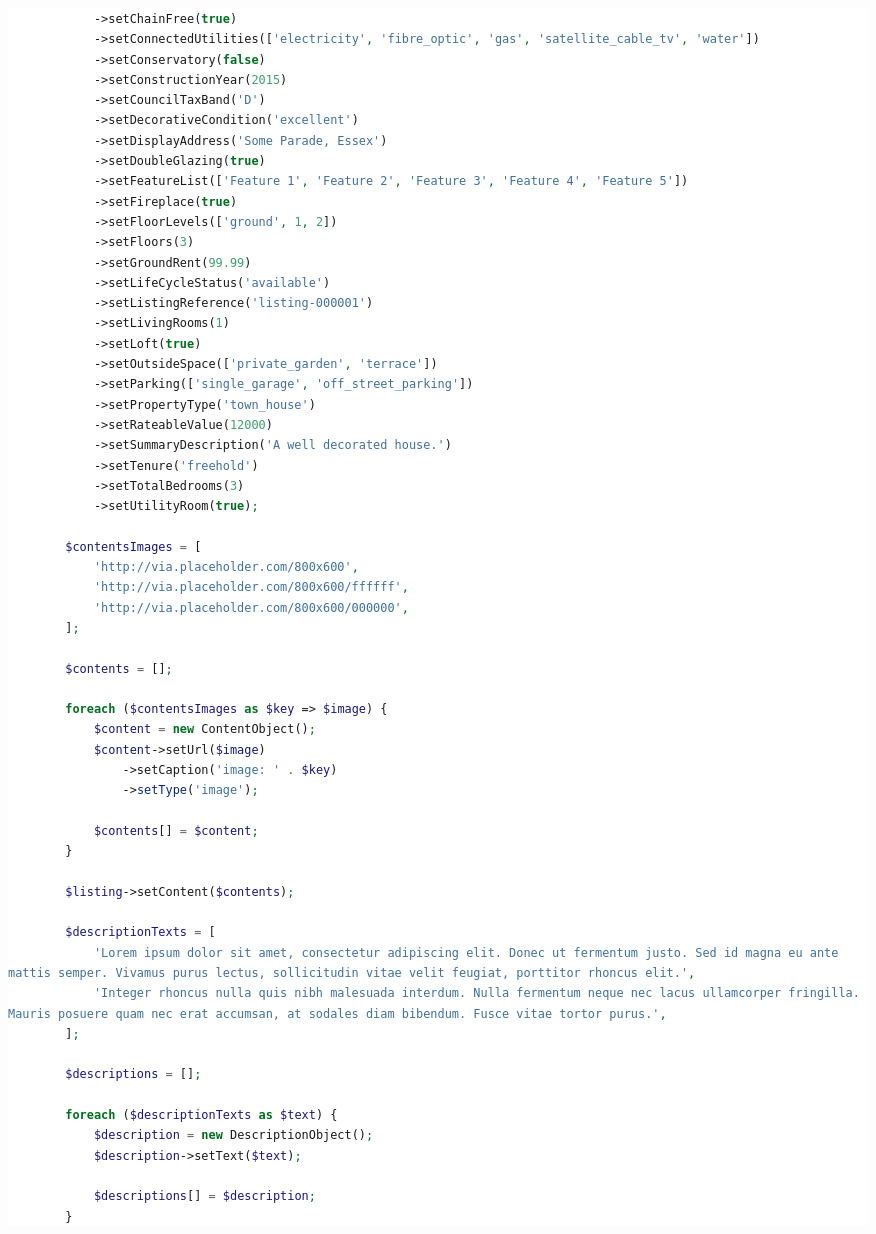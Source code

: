 ```php
            ->setChainFree(true)
            ->setConnectedUtilities(['electricity', 'fibre_optic', 'gas', 'satellite_cable_tv', 'water'])
            ->setConservatory(false)
            ->setConstructionYear(2015)
            ->setCouncilTaxBand('D')
            ->setDecorativeCondition('excellent')
            ->setDisplayAddress('Some Parade, Essex')
            ->setDoubleGlazing(true)
            ->setFeatureList(['Feature 1', 'Feature 2', 'Feature 3', 'Feature 4', 'Feature 5'])
            ->setFireplace(true)
            ->setFloorLevels(['ground', 1, 2])
            ->setFloors(3)
            ->setGroundRent(99.99)
            ->setLifeCycleStatus('available')
            ->setListingReference('listing-000001')
            ->setLivingRooms(1)
            ->setLoft(true)
            ->setOutsideSpace(['private_garden', 'terrace'])
            ->setParking(['single_garage', 'off_street_parking'])
            ->setPropertyType('town_house')
            ->setRateableValue(12000)
            ->setSummaryDescription('A well decorated house.')
            ->setTenure('freehold')
            ->setTotalBedrooms(3)
            ->setUtilityRoom(true);

        $contentsImages = [
            'http://via.placeholder.com/800x600',
            'http://via.placeholder.com/800x600/ffffff',
            'http://via.placeholder.com/800x600/000000',
        ];

        $contents = [];

        foreach ($contentsImages as $key => $image) {
            $content = new ContentObject();
            $content->setUrl($image)
                ->setCaption('image: ' . $key)
                ->setType('image');

            $contents[] = $content;
        }

        $listing->setContent($contents);

        $descriptionTexts = [
            'Lorem ipsum dolor sit amet, consectetur adipiscing elit. Donec ut fermentum justo. Sed id magna eu ante 
mattis semper. Vivamus purus lectus, sollicitudin vitae velit feugiat, porttitor rhoncus elit.',
            'Integer rhoncus nulla quis nibh malesuada interdum. Nulla fermentum neque nec lacus ullamcorper fringilla. 
Mauris posuere quam nec erat accumsan, at sodales diam bibendum. Fusce vitae tortor purus.',
        ];

        $descriptions = [];

        foreach ($descriptionTexts as $text) {
            $description = new DescriptionObject();
            $description->setText($text);

            $descriptions[] = $description;
        }
```

[link-travis]: https://travis-ci.org/lukeoliff/zpg-rtf-php
[link-scrutinizer]: https://scrutinizer-ci.com/g/lukeoliff/zpg-rtf-php/?branch=master
[ico-license]: https://img.shields.io/badge/license-MIT-brightgreen.svg?style=flat
[ico-travis]: https://img.shields.io/travis/lukeoliff/zpg-rtf-php/master.svg?style=flat
[ico-coverage]: https://img.shields.io/scrutinizer/coverage/g/lukeoliff/zpg-rtf-php.svg?style=flat
[ico-scrutinizer]: https://img.shields.io/scrutinizer/g/lukeoliff/zpg-rtf-php/master.svg?style=flat